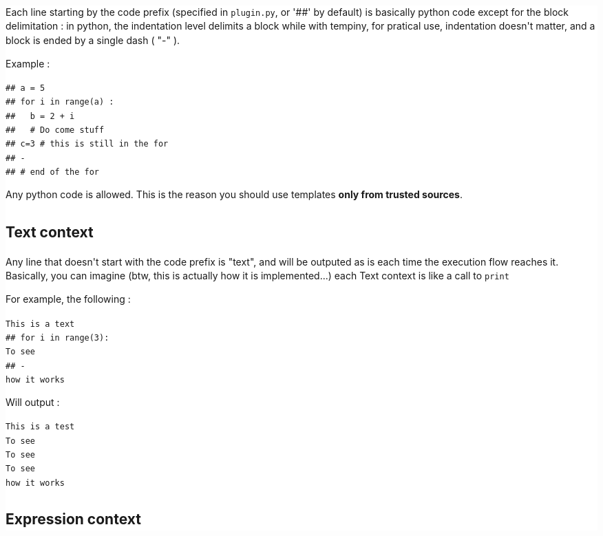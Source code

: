 Each line starting by the code prefix (specified in `plugin.py`, or '##' by default) is basically python code except for the block delimitation :
in python, the indentation level delimits a block while with tempiny, for pratical use, indentation doesn't matter, and a block is ended by a single dash ( "-" ).

Example : 

    ## a = 5
    ## for i in range(a) :
    ##   b = 2 + i
    ##   # Do come stuff
    ## c=3 # this is still in the for
    ## -
    ## # end of the for


Any python code is allowed. This is the reason you should use templates **only from trusted sources**.

## Text context

Any line that doesn't start with the code prefix is "text", and will be outputed as is each time the execution flow reaches it.
Basically, you can imagine (btw, this is actually how it is implemented...) each Text context is like a call to `print` 

For example, the following : 

    This is a text
    ## for i in range(3):
    To see
    ## -
    how it works

Will output : 

    This is a test
    To see
    To see
    To see
    how it works

## Expression context
